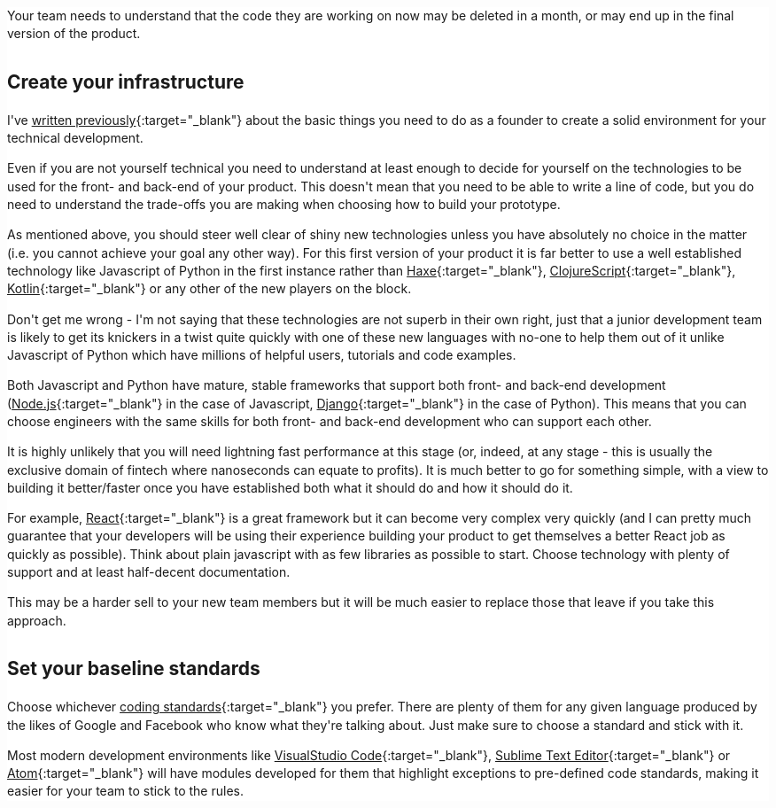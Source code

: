 Your team needs to understand that the code they are working on now may be deleted in a month, or may end up in the final version of the product.

## Create your infrastructure

I've [written previously](https://paulnebel.io/insights/startup/be-prepared/){:target="_blank"} about the basic things you need to do as a founder to create a solid environment for your technical development.

Even if you are not yourself technical you need to understand at least enough to decide for yourself on the technologies to be used for the front- and back-end of your product. This doesn't mean that you need to be able to write a line of code, but you do need to understand the trade-offs you are making when choosing how to build your prototype.

As mentioned above, you should steer well clear of shiny new technologies unless you have absolutely no choice in the matter (i.e. you cannot achieve your goal any other way). For this first version of your product it is far better to use a well established technology like Javascript of Python in the first instance rather than [Haxe](https://haxe.org/){:target="_blank"}, [ClojureScript](https://clojurescript.org/){:target="_blank"}, [Kotlin](https://kotlinlang.org/docs/tutorials/javascript/kotlin-to-javascript/kotlin-to-javascript.html){:target="_blank"} or any other of the new players on the block.

Don't get me wrong - I'm not saying that these technologies are not superb in their own right, just that a junior development team is likely to get its knickers in a twist quite quickly with one of these new languages with no-one to help them out of it unlike Javascript of Python which have millions of helpful users, tutorials and code examples.

Both Javascript and Python have mature, stable frameworks that support both front- and back-end development ([Node.js](https://nodejs.org/){:target="_blank"} in the case of Javascript, [Django](https://www.djangoproject.com/){:target="_blank"} in the case of Python). This means that you can choose engineers with the same skills for both front- and back-end development who can support each other.

It is highly unlikely that you will need lightning fast performance at this stage (or, indeed, at any stage - this is usually the exclusive domain of fintech where nanoseconds can equate to profits). It is much better to go for something simple, with a view to building it better/faster once you have established both what it should do and how it should do it.

For example, [React](https://reactjs.org/docs/getting-started.html){:target="_blank"} is a great framework but it can become very complex very quickly (and I can pretty much guarantee that your developers will be using their experience building your product to get themselves a better React job as quickly as possible). Think about plain javascript with as few libraries as possible to start. Choose technology with plenty of support and at least half-decent documentation.

This may be a harder sell to your new team members but it will be much easier to replace those that leave if you take this approach.

## Set your baseline standards

Choose whichever [coding standards](https://www.geeksforgeeks.org/coding-standards-and-guidelines/){:target="_blank"} you prefer. There are plenty of them for any given language produced by the likes of Google and Facebook who know what they're talking about. Just make sure to choose a standard and stick with it.

Most modern development environments like [VisualStudio Code](https://code.visualstudio.com/){:target="_blank"}, [Sublime Text Editor](https://www.sublimetext.com/){:target="_blank"} or [Atom](https://atom.io/){:target="_blank"} will have modules developed for them that highlight exceptions to pre-defined code standards, making it easier for your team to stick to the rules.
